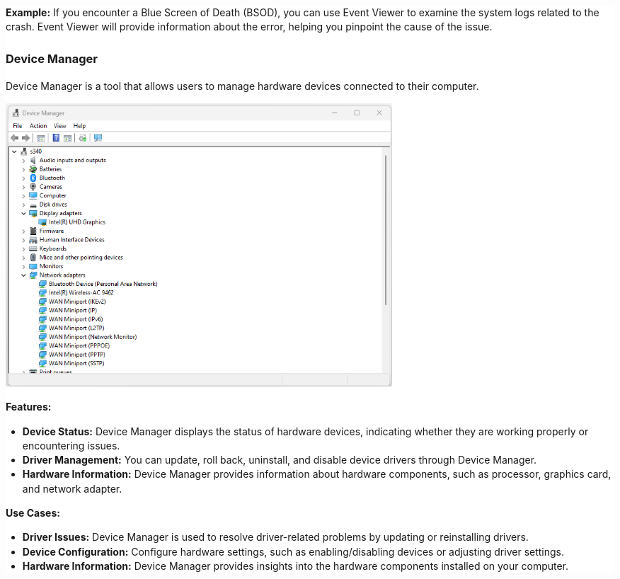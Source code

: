 **Example:**
If you encounter a Blue Screen of Death (BSOD), you can use Event Viewer to examine the system logs related to the crash. Event Viewer will provide information about the error, helping you pinpoint the cause of the issue.

### Device Manager

Device Manager is a tool that allows users to manage hardware devices connected to their computer.

<img src="images/device_manager.png" alt="Device Manager" height="400"/></br>

**Features:**
- **Device Status:** Device Manager displays the status of hardware devices, indicating whether they are working properly or encountering issues.
- **Driver Management:** You can update, roll back, uninstall, and disable device drivers through Device Manager.
- **Hardware Information:** Device Manager provides information about hardware components, such as processor, graphics card, and network adapter.

**Use Cases:**
- **Driver Issues:** Device Manager is used to resolve driver-related problems by updating or reinstalling drivers.
- **Device Configuration:** Configure hardware settings, such as enabling/disabling devices or adjusting driver settings.
- **Hardware Information:** Device Manager provides insights into the hardware components installed on your computer.
